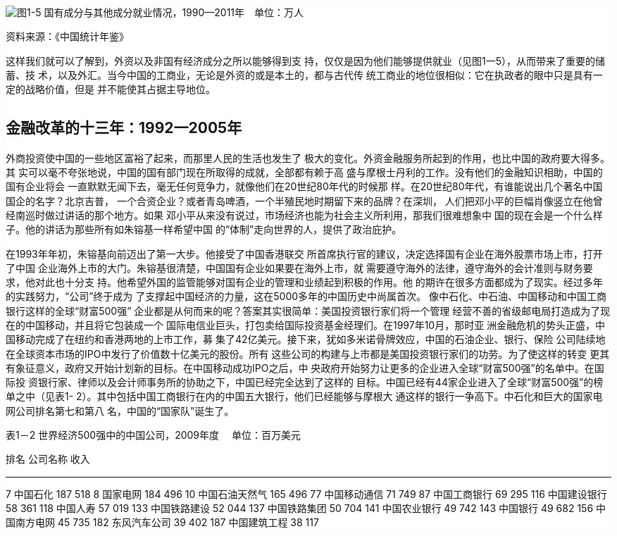 ![图1-5 国有成分与其他成分就业情况，1990—2011年　单位：万人](images/p1-5.png)

资料来源：《中国统计年鉴》

这样我们就可以了解到，外资以及非国有经济成分之所以能够得到支
持，仅仅是因为他们能够提供就业（见图1一5），从而带来了重要的储蓄、技
术，以及外汇。当今中国的工商业，无论是外资的或是本土的，都与古代传
统工商业的地位很相似：它在执政者的眼中只是具有一定的战略价值，但是
并不能使其占据主导地位。

## 金融改革的十三年：1992一2005年

外商投资使中国的一些地区富裕了起来，而那里人民的生活也发生了
极大的变化。外资金融服务所起到的作用，也比中国的政府要大得多。其
实可以毫不夸张地说，中国的国有部门现在所取得的成就，全部都有赖于高
盛与摩根士丹利的工作。没有他们的金融知识相助，中国的国有企业将会
一直默默无闻下去，毫无任何竞争力，就像他们在20世纪80年代的时候那
样。在20世纪80年代，有谁能说出几个著名中国国企的名字？北京吉普，
一个合资企业？或者青岛啤酒，一个半殖民地时期留下来的品牌？在深圳，
人们把邓小平的巨幅肖像竖立在他曾经南巡时做过讲话的那个地方。如果
邓小平从来没有说过，市场经济也能为社会主义所利用，那我们很难想象中
国的现在会是一个什么样子。他的讲话为那些所有如朱镕基一样希望中国
的“体制”走向世界的人，提供了政治庇护。

在1993年年初，朱镕基向前迈出了第一大步。他接受了中国香港联交
所首席执行官的建议，决定选择国有企业在海外股票市场上市，打开了中国
企业海外上市的大门。朱镕基很清楚，中国国有企业如果要在海外上市，就
需要遵守海外的法律，遵守海外的会计准则与财务要求，他对此也十分支
持。他希望外国的监管能够对国有企业的管理和业绩起到积极的作用。他
的期许在很多方面都成为了现实。经过多年的实践努力，“公司”终于成为
了支撑起中国经济的力量，这在5000多年的中国历史中尚属首次。
像中石化、中石油、中国移动和中国工商银行这样的全球“财富500强”
企业都是从何而来的呢？答案其实很简单：美国投资银行家们将一个管理
经营不善的省级邮电局打造成为了现在的中国移动，并且将它包装成一个
国际电信业巨头，打包卖给国际投资基金经理们。在1997年10月，那时亚
洲金融危机的势头正盛，中国移动完成了在纽约和香港两地的上市工作，募
集了42亿美元。接下来，犹如多米诺骨牌效应，中国的石油企业、银行、保险
公司陆续地在全球资本市场的IPO中发行了价值数十亿美元的股份。所有
这些公司的构建与上市都是美国投资银行家们的功劳。为了使这样的转变
更其有象征意义，政府又开始计划新的目标。在中国移动成功IPO之后，中
央政府开始努力让更多的企业进入全球“财富500强”的名单中。在国际投
资银行家、律师以及会计师事务所的协助之下，中国已经完全达到了这样的
目标。中国已经有44家企业进入了全球“财富500强”的榜单之中（见表1-
2）。其中包括中国工商银行在内的中国五大银行，他们已经能够与摩根大
通这样的银行一争高下。中石化和巨大的国家电网公司排名第七和第八
名，中国的“国家队”诞生了。

表1－2 世界经济500强中的中国公司，2009年度　 单位：百万美元

排名            公司名称                             收入
-----------     -----------------------    -------------
7               中国石化                          187 518
8               国家电网                          184 496
10              中国石油天然气                     165 496
77              中国移动通信                        71 749
87              中国工商银行                        69 295
116             中国建设银行                        58 361
118             中国人寿                            57 019
133             中国铁路建设                        52 044
137             中国铁路集团                        50 704
141             中国农业银行                        49 742
143             中国银行                            49 682
156             中国南方电网                        45 735
182             东风汽车公司                        39 402
187             中国建筑工程                        38 117